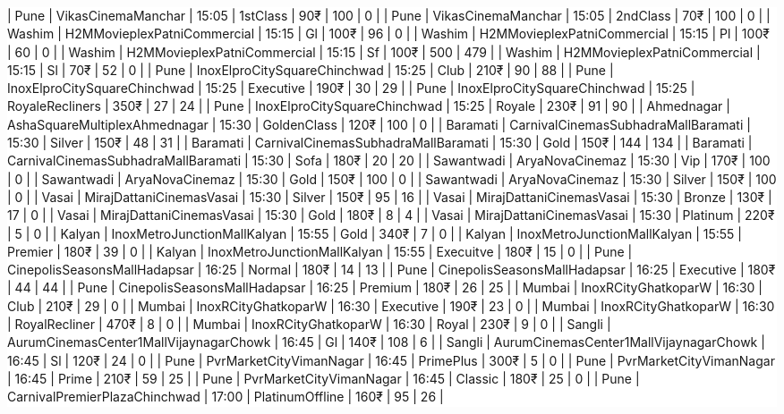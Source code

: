 | Pune       | VikasCinemaManchar                     | 15:05 | 1stClass              |   90₹ |      100 |      0 |
| Pune       | VikasCinemaManchar                     | 15:05 | 2ndClass              |   70₹ |      100 |      0 |
| Washim     | H2MMovieplexPatniCommercial            | 15:15 | Gl                    |  100₹ |       96 |      0 |
| Washim     | H2MMovieplexPatniCommercial            | 15:15 | Pl                    |  100₹ |       60 |      0 |
| Washim     | H2MMovieplexPatniCommercial            | 15:15 | Sf                    |  100₹ |      500 |    479 |
| Washim     | H2MMovieplexPatniCommercial            | 15:15 | Sl                    |   70₹ |       52 |      0 |
| Pune       | InoxElproCitySquareChinchwad           | 15:25 | Club                  |  210₹ |       90 |     88 |
| Pune       | InoxElproCitySquareChinchwad           | 15:25 | Executive             |  190₹ |       30 |     29 |
| Pune       | InoxElproCitySquareChinchwad           | 15:25 | RoyaleRecliners       |  350₹ |       27 |     24 |
| Pune       | InoxElproCitySquareChinchwad           | 15:25 | Royale                |  230₹ |       91 |     90 |
| Ahmednagar | AshaSquareMultiplexAhmednagar          | 15:30 | GoldenClass           |  120₹ |      100 |      0 |
| Baramati   | CarnivalCinemasSubhadraMallBaramati    | 15:30 | Silver                |  150₹ |       48 |     31 |
| Baramati   | CarnivalCinemasSubhadraMallBaramati    | 15:30 | Gold                  |  150₹ |      144 |    134 |
| Baramati   | CarnivalCinemasSubhadraMallBaramati    | 15:30 | Sofa                  |  180₹ |       20 |     20 |
| Sawantwadi | AryaNovaCinemaz                        | 15:30 | Vip                   |  170₹ |      100 |      0 |
| Sawantwadi | AryaNovaCinemaz                        | 15:30 | Gold                  |  150₹ |      100 |      0 |
| Sawantwadi | AryaNovaCinemaz                        | 15:30 | Silver                |  150₹ |      100 |      0 |
| Vasai      | MirajDattaniCinemasVasai               | 15:30 | Silver                |  150₹ |       95 |     16 |
| Vasai      | MirajDattaniCinemasVasai               | 15:30 | Bronze                |  130₹ |       17 |      0 |
| Vasai      | MirajDattaniCinemasVasai               | 15:30 | Gold                  |  180₹ |        8 |      4 |
| Vasai      | MirajDattaniCinemasVasai               | 15:30 | Platinum              |  220₹ |        5 |      0 |
| Kalyan     | InoxMetroJunctionMallKalyan            | 15:55 | Gold                  |  340₹ |        7 |      0 |
| Kalyan     | InoxMetroJunctionMallKalyan            | 15:55 | Premier               |  180₹ |       39 |      0 |
| Kalyan     | InoxMetroJunctionMallKalyan            | 15:55 | Execuitve             |  180₹ |       15 |      0 |
| Pune       | CinepolisSeasonsMallHadapsar           | 16:25 | Normal                |  180₹ |       14 |     13 |
| Pune       | CinepolisSeasonsMallHadapsar           | 16:25 | Executive             |  180₹ |       44 |     44 |
| Pune       | CinepolisSeasonsMallHadapsar           | 16:25 | Premium               |  180₹ |       26 |     25 |
| Mumbai     | InoxRCityGhatkoparW                    | 16:30 | Club                  |  210₹ |       29 |      0 |
| Mumbai     | InoxRCityGhatkoparW                    | 16:30 | Executive             |  190₹ |       23 |      0 |
| Mumbai     | InoxRCityGhatkoparW                    | 16:30 | RoyalRecliner         |  470₹ |        8 |      0 |
| Mumbai     | InoxRCityGhatkoparW                    | 16:30 | Royal                 |  230₹ |        9 |      0 |
| Sangli     | AurumCinemasCenter1MallVijaynagarChowk | 16:45 | Gl                    |  140₹ |      108 |      6 |
| Sangli     | AurumCinemasCenter1MallVijaynagarChowk | 16:45 | Sl                    |  120₹ |       24 |      0 |
| Pune       | PvrMarketCityVimanNagar                | 16:45 | PrimePlus             |  300₹ |        5 |      0 |
| Pune       | PvrMarketCityVimanNagar                | 16:45 | Prime                 |  210₹ |       59 |     25 |
| Pune       | PvrMarketCityVimanNagar                | 16:45 | Classic               |  180₹ |       25 |      0 |
| Pune       | CarnivalPremierPlazaChinchwad          | 17:00 | PlatinumOffline       |  160₹ |       95 |     26 |